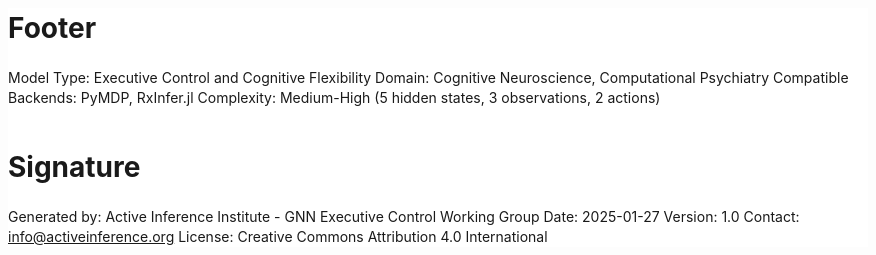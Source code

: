 # Footer

Model Type: Executive Control and Cognitive Flexibility
Domain: Cognitive Neuroscience, Computational Psychiatry
Compatible Backends: PyMDP, RxInfer.jl
Complexity: Medium-High (5 hidden states, 3 observations, 2 actions)

# Signature

Generated by: Active Inference Institute - GNN Executive Control Working Group
Date: 2025-01-27
Version: 1.0
Contact: info@activeinference.org
License: Creative Commons Attribution 4.0 International 